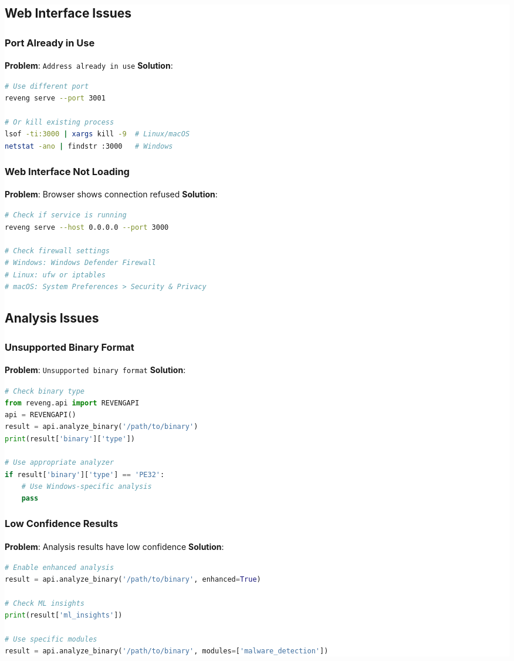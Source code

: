 ## Web Interface Issues

### Port Already in Use
**Problem**: `Address already in use`
**Solution**:
```bash
# Use different port
reveng serve --port 3001

# Or kill existing process
lsof -ti:3000 | xargs kill -9  # Linux/macOS
netstat -ano | findstr :3000   # Windows
```

### Web Interface Not Loading
**Problem**: Browser shows connection refused
**Solution**:
```bash
# Check if service is running
reveng serve --host 0.0.0.0 --port 3000

# Check firewall settings
# Windows: Windows Defender Firewall
# Linux: ufw or iptables
# macOS: System Preferences > Security & Privacy
```

## Analysis Issues

### Unsupported Binary Format
**Problem**: `Unsupported binary format`
**Solution**:
```python
# Check binary type
from reveng.api import REVENGAPI
api = REVENGAPI()
result = api.analyze_binary('/path/to/binary')
print(result['binary']['type'])

# Use appropriate analyzer
if result['binary']['type'] == 'PE32':
    # Use Windows-specific analysis
    pass
```

### Low Confidence Results
**Problem**: Analysis results have low confidence
**Solution**:
```python
# Enable enhanced analysis
result = api.analyze_binary('/path/to/binary', enhanced=True)

# Check ML insights
print(result['ml_insights'])

# Use specific modules
result = api.analyze_binary('/path/to/binary', modules=['malware_detection'])
```
